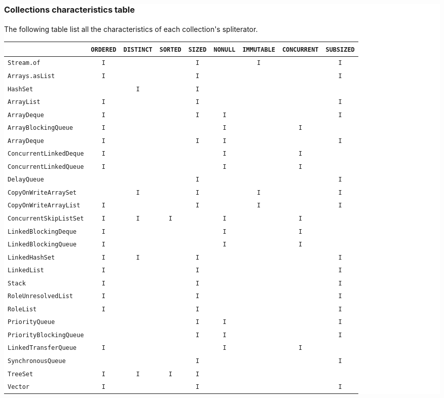 
### Collections characteristics table

The following table list all the characteristics of each collection's spliterator.

|                          |`ORDERED`| `DISTINCT`  | `SORTED`    | `SIZED`     | `NONULL`    | `IMMUTABLE` | `CONCURRENT`| `SUBSIZED`  |
| :----------------------- |:-------:| :----------:| :----------:| :----------:| :----------:| :----------:| :----------:| :----------:|
|`Stream.of`|`I`      |  |  | `I` |  | `I` |  | `I` |
|`Arrays.asList`|`I`      |  |  | `I` |  |  |  | `I` |
|`HashSet`|         | `I` |  | `I` |  |  |  |  |
|`ArrayList`|`I`      |  |  | `I` |  |  |  | `I` |
|`ArrayDeque`|`I`      |  |  | `I` | `I` |  |  | `I` |
|`ArrayBlockingQueue`|`I`      |  |  |  | `I` |  | `I` |  |
|`ArrayDeque`|`I`      |  |  | `I` | `I` |  |  | `I` |
|`ConcurrentLinkedDeque`|`I`      |  |  |  | `I` |  | `I` |  |
|`ConcurrentLinkedQueue`|`I`      |  |  |  | `I` |  | `I` |  |
|`DelayQueue`|         |  |  | `I` |  |  |  | `I` |
|`CopyOnWriteArraySet`|         | `I` |  | `I` |  | `I` |  | `I` |
|`CopyOnWriteArrayList`|`I`      |  |  | `I` |  | `I` |  | `I` |
|`ConcurrentSkipListSet`|`I`      | `I` | `I` |  | `I` |  | `I` |  |
|`LinkedBlockingDeque`|`I`      |  |  |  | `I` |  | `I` |  |
|`LinkedBlockingQueue`|`I`      |  |  |  | `I` |  | `I` |  |
|`LinkedHashSet`|`I`      | `I` |  | `I` |  |  |  | `I` |
|`LinkedList`|`I`      |  |  | `I` |  |  |  | `I` |
|`Stack`|`I`      |  |  | `I` |  |  |  | `I` |
|`RoleUnresolvedList`|`I`      |  |  | `I` |  |  |  | `I` |
|`RoleList`|`I`      |  |  | `I` |  |  |  | `I` |
|`PriorityQueue`|         |  |  | `I` | `I` |  |  | `I` |
|`PriorityBlockingQueue`|         |  |  | `I` | `I` |  |  | `I` |
|`LinkedTransferQueue`|`I`      |  |  |  | `I` |  | `I` |  |
|`SynchronousQueue`|         |  |  | `I` |  |  |  | `I` |
|`TreeSet`|`I`      | `I` | `I` | `I` |  |  |  |  |
|`Vector`|`I`      |  |  | `I` |  |  |  | `I` |
